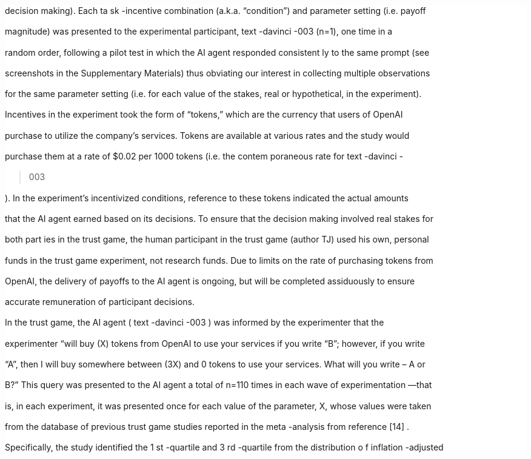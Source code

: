 decision making). Each ta sk -incentive combination (a.k.a. “condition”) and parameter setting (i.e. payoff 

magnitude) was presented to the experimental participant, text -davinci -003 (n=1), one time in a 

random order, following a pilot test in which the AI agent responded consistent ly to the same prompt (see 

screenshots in the Supplementary Materials) thus obviating our interest in collecting multiple observations 

for the same parameter setting (i.e. for each value of the stakes, real or hypothetical, in the experiment). 

Incentives in the experiment took the form of “tokens,” which are the currency that users of OpenAI 

purchase to utilize the company’s services. Tokens are available at various rates and the study would 

purchase them at a rate of $0.02 per 1000 tokens (i.e. the contem poraneous rate for text -davinci -

> 003

). In the experiment’s incentivized conditions, reference to these tokens indicated the actual amounts 

that the AI agent earned based on its decisions. To ensure that the decision making involved real stakes for 

both part ies in the trust game, the human participant in the trust game (author TJ) used his own, personal 

funds in the trust game experiment, not research funds. Due to limits on the rate of purchasing tokens from 

OpenAI, the delivery of payoffs to the AI agent is ongoing, but will be completed assiduously to ensure 

accurate remuneration of participant decisions. 

In the trust game, the AI agent ( text -davinci -003 ) was informed by the experimenter that the 

experimenter “will buy (X) tokens from OpenAI to use your services if you write “B”; however, if you write 

“A”, then I will buy somewhere between (3X) and 0 tokens to use your services. What will you write – A or 

B?” This query was presented to the AI agent a total of n=110 times in each wave of experimentation —that 

is, in each experiment, it was presented once for each value of the parameter, X, whose values were taken 

from the database of previous trust game studies reported in the meta -analysis from reference [14] .

Specifically, the study identified the 1 st -quartile and 3 rd -quartile from the distribution o f inflation -adjusted 
